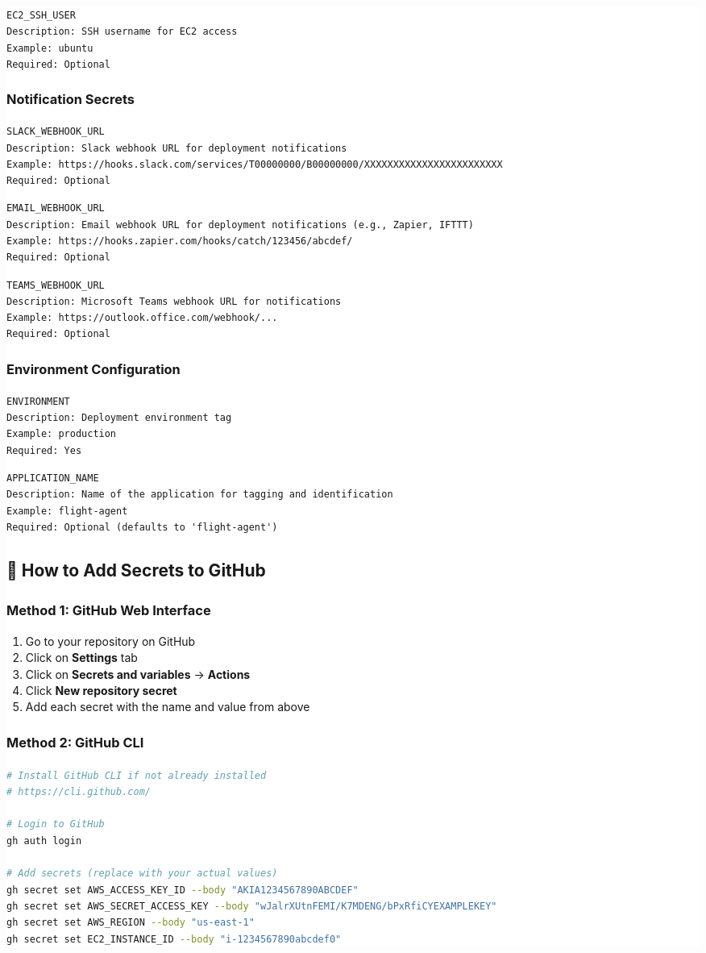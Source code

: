 ```
EC2_SSH_USER
Description: SSH username for EC2 access
Example: ubuntu
Required: Optional
```

### Notification Secrets
```
SLACK_WEBHOOK_URL
Description: Slack webhook URL for deployment notifications
Example: https://hooks.slack.com/services/T00000000/B00000000/XXXXXXXXXXXXXXXXXXXXXXXX
Required: Optional
```

```
EMAIL_WEBHOOK_URL
Description: Email webhook URL for deployment notifications (e.g., Zapier, IFTTT)
Example: https://hooks.zapier.com/hooks/catch/123456/abcdef/
Required: Optional
```

```
TEAMS_WEBHOOK_URL
Description: Microsoft Teams webhook URL for notifications
Example: https://outlook.office.com/webhook/...
Required: Optional
```

### Environment Configuration
```
ENVIRONMENT
Description: Deployment environment tag
Example: production
Required: Yes
```

```
APPLICATION_NAME
Description: Name of the application for tagging and identification
Example: flight-agent
Required: Optional (defaults to 'flight-agent')
```

## 🚀 How to Add Secrets to GitHub

### Method 1: GitHub Web Interface
1. Go to your repository on GitHub
2. Click on **Settings** tab
3. Click on **Secrets and variables** → **Actions**
4. Click **New repository secret**
5. Add each secret with the name and value from above

### Method 2: GitHub CLI
```bash
# Install GitHub CLI if not already installed
# https://cli.github.com/

# Login to GitHub
gh auth login

# Add secrets (replace with your actual values)
gh secret set AWS_ACCESS_KEY_ID --body "AKIA1234567890ABCDEF"
gh secret set AWS_SECRET_ACCESS_KEY --body "wJalrXUtnFEMI/K7MDENG/bPxRfiCYEXAMPLEKEY"
gh secret set AWS_REGION --body "us-east-1"
gh secret set EC2_INSTANCE_ID --body "i-1234567890abcdef0"
```